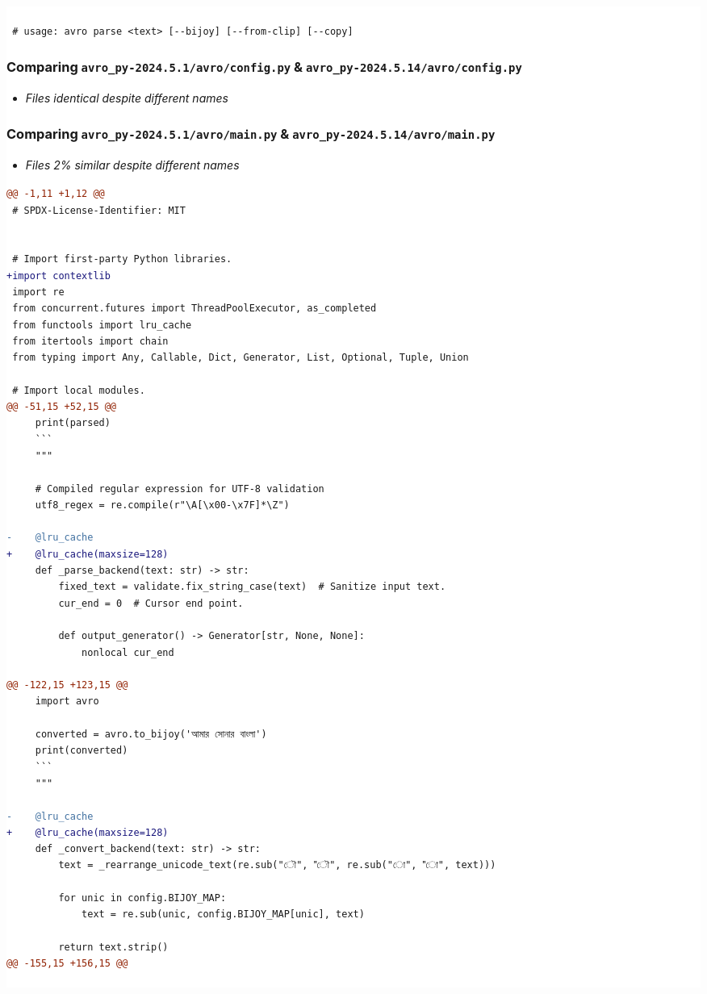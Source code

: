 ```
 
 # usage: avro parse <text> [--bijoy] [--from-clip] [--copy]
```

### Comparing `avro_py-2024.5.1/avro/config.py` & `avro_py-2024.5.14/avro/config.py`

 * *Files identical despite different names*

### Comparing `avro_py-2024.5.1/avro/main.py` & `avro_py-2024.5.14/avro/main.py`

 * *Files 2% similar despite different names*

```diff
@@ -1,11 +1,12 @@
 # SPDX-License-Identifier: MIT
 
 
 # Import first-party Python libraries.
+import contextlib
 import re
 from concurrent.futures import ThreadPoolExecutor, as_completed
 from functools import lru_cache
 from itertools import chain
 from typing import Any, Callable, Dict, Generator, List, Optional, Tuple, Union
 
 # Import local modules.
@@ -51,15 +52,15 @@
     print(parsed)
     ```
     """
 
     # Compiled regular expression for UTF-8 validation
     utf8_regex = re.compile(r"\A[\x00-\x7F]*\Z")
 
-    @lru_cache
+    @lru_cache(maxsize=128)
     def _parse_backend(text: str) -> str:
         fixed_text = validate.fix_string_case(text)  # Sanitize input text.
         cur_end = 0  # Cursor end point.
 
         def output_generator() -> Generator[str, None, None]:
             nonlocal cur_end
 
@@ -122,15 +123,15 @@
     import avro
 
     converted = avro.to_bijoy('আমার সোনার বাংলা')
     print(converted)
     ```
     """
 
-    @lru_cache
+    @lru_cache(maxsize=128)
     def _convert_backend(text: str) -> str:
         text = _rearrange_unicode_text(re.sub("ৌ", "ৌ", re.sub("ো", "ো", text)))
 
         for unic in config.BIJOY_MAP:
             text = re.sub(unic, config.BIJOY_MAP[unic], text)
 
         return text.strip()
@@ -155,15 +156,15 @@
 
```